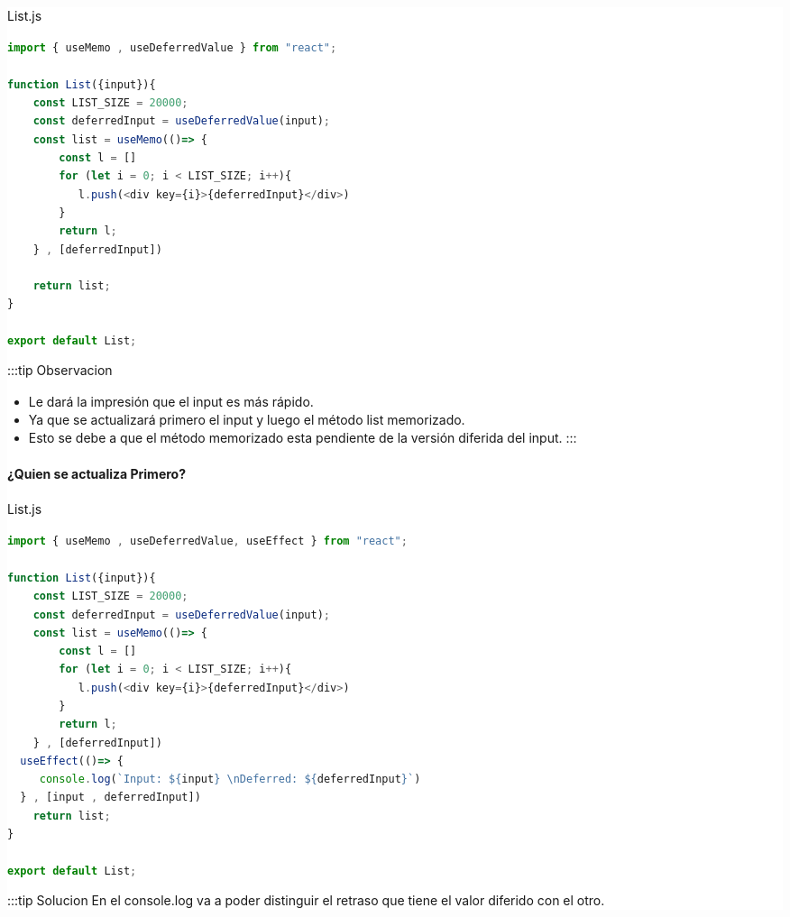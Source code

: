 
List.js
```js
import { useMemo , useDeferredValue } from "react";

function List({input}){
    const LIST_SIZE = 20000;
    const deferredInput = useDeferredValue(input);
    const list = useMemo(()=> {
        const l = []
        for (let i = 0; i < LIST_SIZE; i++){
           l.push(<div key={i}>{deferredInput}</div>)
        }
        return l;
    } , [deferredInput])

    return list;
}

export default List;

```
:::tip Observacion 
- Le dará la impresión que el input es más rápido.
- Ya que se actualizará primero el input y luego el método list memorizado.
- Esto se debe a que el método memorizado esta pendiente de la versión diferida del input.
:::

#### ¿Quien se actualiza Primero?

List.js
```js
import { useMemo , useDeferredValue, useEffect } from "react";

function List({input}){
    const LIST_SIZE = 20000;
    const deferredInput = useDeferredValue(input);
    const list = useMemo(()=> {
        const l = []
        for (let i = 0; i < LIST_SIZE; i++){
           l.push(<div key={i}>{deferredInput}</div>)
        }
        return l;
    } , [deferredInput])
  useEffect(()=> {
     console.log(`Input: ${input} \nDeferred: ${deferredInput}`)
  } , [input , deferredInput])
    return list;
}

export default List;

```
:::tip Solucion
En el console.log va a poder distinguir el retraso que tiene el valor diferido con el otro.
